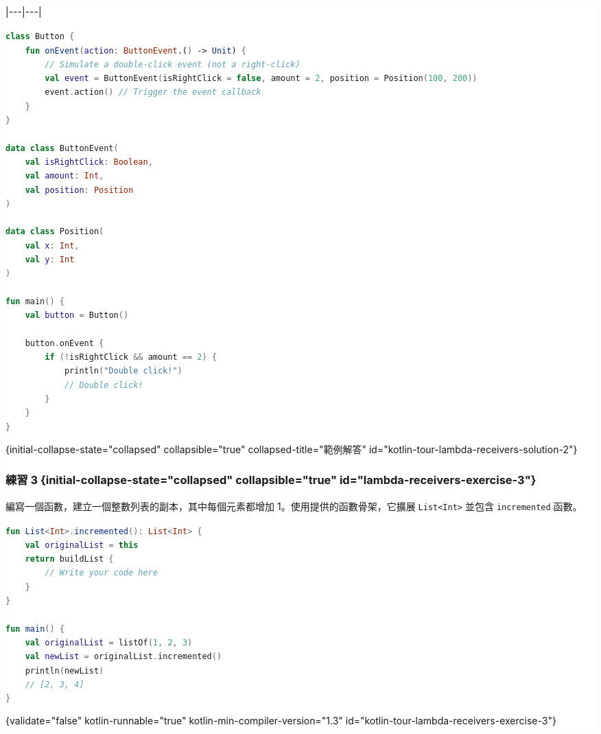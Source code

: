 |---|---|
```kotlin
class Button {
    fun onEvent(action: ButtonEvent.() -> Unit) {
        // Simulate a double-click event (not a right-click)
        val event = ButtonEvent(isRightClick = false, amount = 2, position = Position(100, 200))
        event.action() // Trigger the event callback
    }
}

data class ButtonEvent(
    val isRightClick: Boolean,
    val amount: Int,
    val position: Position
)

data class Position(
    val x: Int,
    val y: Int
)

fun main() {
    val button = Button()
    
    button.onEvent {
        if (!isRightClick && amount == 2) {
            println("Double click!")
            // Double click!
        }
    }
}
```
{initial-collapse-state="collapsed" collapsible="true" collapsed-title="範例解答" id="kotlin-tour-lambda-receivers-solution-2"}

### 練習 3 {initial-collapse-state="collapsed" collapsible="true" id="lambda-receivers-exercise-3"}

編寫一個函數，建立一個整數列表的副本，其中每個元素都增加 1。使用提供的函數骨架，它擴展 `List<Int>` 並包含 `incremented` 函數。

```kotlin
fun List<Int>.incremented(): List<Int> {
    val originalList = this
    return buildList {
        // Write your code here
    }
}

fun main() {
    val originalList = listOf(1, 2, 3)
    val newList = originalList.incremented()
    println(newList)
    // [2, 3, 4]
}
```
{validate="false" kotlin-runnable="true" kotlin-min-compiler-version="1.3" id="kotlin-tour-lambda-receivers-exercise-3"}


[//]: # (title: 中級：帶接收者的 Lambda 表達式)